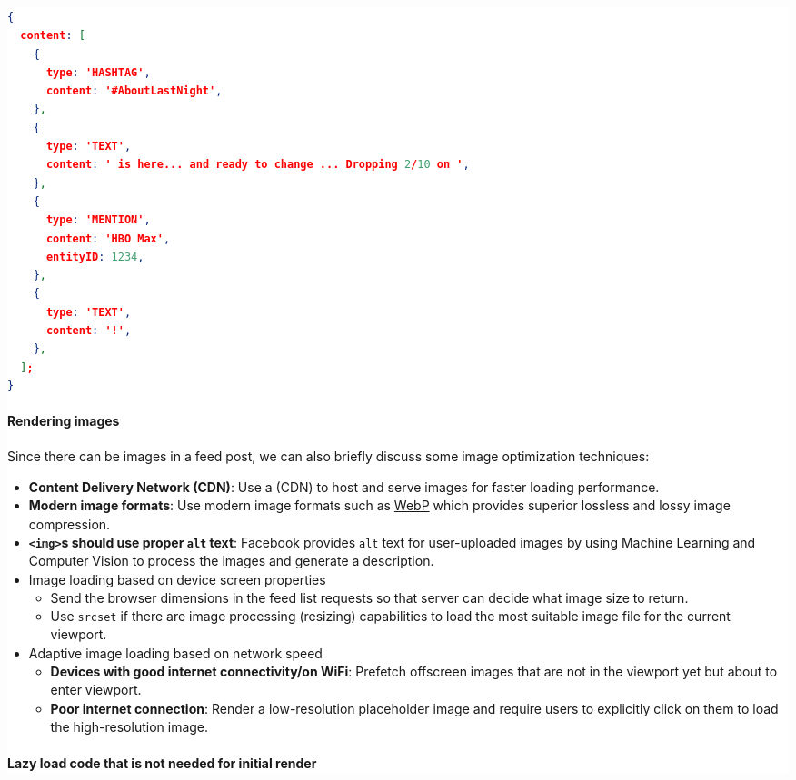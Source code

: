 ```json
{
  content: [
    {
      type: 'HASHTAG',
      content: '#AboutLastNight',
    },
    {
      type: 'TEXT',
      content: ' is here... and ready to change ... Dropping 2/10 on ',
    },
    {
      type: 'MENTION',
      content: 'HBO Max',
      entityID: 1234,
    },
    {
      type: 'TEXT',
      content: '!',
    },
  ];
}

```

#### Rendering images[​](https://www.greatfrontend.com/questions/system-design/news-feed-facebook#rendering-images "Direct link to Rendering images")

Since there can be images in a feed post, we can also briefly discuss some image optimization techniques:

- **Content Delivery Network (CDN)**: Use a (CDN) to host and serve images for faster loading performance.
- **Modern image formats**: Use modern image formats such as [WebP](https://developers.google.com/speed/webp) which provides superior lossless and lossy image compression.
- **`<img>`s should use proper `alt` text**: Facebook provides `alt` text for user-uploaded images by using Machine Learning and Computer Vision to process the images and generate a description.
- Image loading based on device screen properties
    - Send the browser dimensions in the feed list requests so that server can decide what image size to return.
    - Use `srcset` if there are image processing (resizing) capabilities to load the most suitable image file for the current viewport.
- Adaptive image loading based on network speed
    - **Devices with good internet connectivity/on WiFi**: Prefetch offscreen images that are not in the viewport yet but about to enter viewport.
    - **Poor internet connection**: Render a low-resolution placeholder image and require users to explicitly click on them to load the high-resolution image.

#### Lazy load code that is not needed for initial render[​](https://www.greatfrontend.com/questions/system-design/news-feed-facebook#lazy-load-code-that-is-not-needed-for-initial-render "Direct link to Lazy load code that is not needed for initial render")
